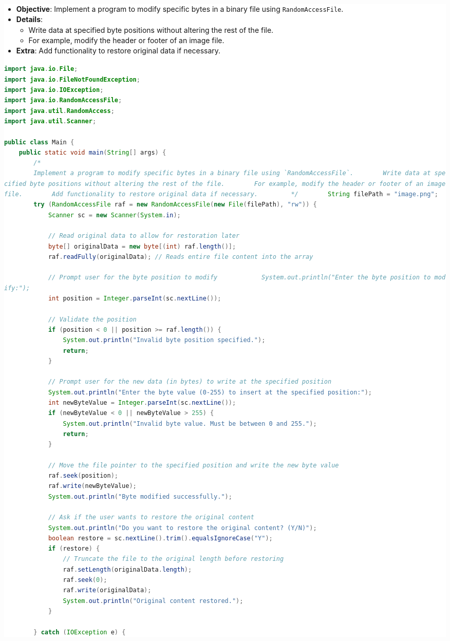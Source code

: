 - **Objective**: Implement a program to modify specific bytes in a binary file using `RandomAccessFile`.
- **Details**:
    - Write data at specified byte positions without altering the rest of the file.
    - For example, modify the header or footer of an image file.
- **Extra**: Add functionality to restore original data if necessary.
```java
import java.io.File;  
import java.io.FileNotFoundException;  
import java.io.IOException;  
import java.io.RandomAccessFile;  
import java.util.RandomAccess;  
import java.util.Scanner;  
  
public class Main {  
    public static void main(String[] args) {  
        /*  
        Implement a program to modify specific bytes in a binary file using `RandomAccessFile`.        Write data at specified byte positions without altering the rest of the file.        For example, modify the header or footer of an image file.        Add functionality to restore original data if necessary.         */        String filePath = "image.png";  
        try (RandomAccessFile raf = new RandomAccessFile(new File(filePath), "rw")) {  
            Scanner sc = new Scanner(System.in);  
  
            // Read original data to allow for restoration later  
            byte[] originalData = new byte[(int) raf.length()];  
            raf.readFully(originalData); // Reads entire file content into the array  
  
            // Prompt user for the byte position to modify            System.out.println("Enter the byte position to modify:");  
            int position = Integer.parseInt(sc.nextLine());  
  
            // Validate the position  
            if (position < 0 || position >= raf.length()) {  
                System.out.println("Invalid byte position specified.");  
                return;  
            }  
  
            // Prompt user for the new data (in bytes) to write at the specified position  
            System.out.println("Enter the byte value (0-255) to insert at the specified position:");  
            int newByteValue = Integer.parseInt(sc.nextLine());  
            if (newByteValue < 0 || newByteValue > 255) {  
                System.out.println("Invalid byte value. Must be between 0 and 255.");  
                return;  
            }  
  
            // Move the file pointer to the specified position and write the new byte value  
            raf.seek(position);  
            raf.write(newByteValue);  
            System.out.println("Byte modified successfully.");  
  
            // Ask if the user wants to restore the original content  
            System.out.println("Do you want to restore the original content? (Y/N)");  
            boolean restore = sc.nextLine().trim().equalsIgnoreCase("Y");  
            if (restore) {  
                // Truncate the file to the original length before restoring  
                raf.setLength(originalData.length);  
                raf.seek(0);  
                raf.write(originalData);  
                System.out.println("Original content restored.");  
            }  
  
        } catch (IOException e) {  
```